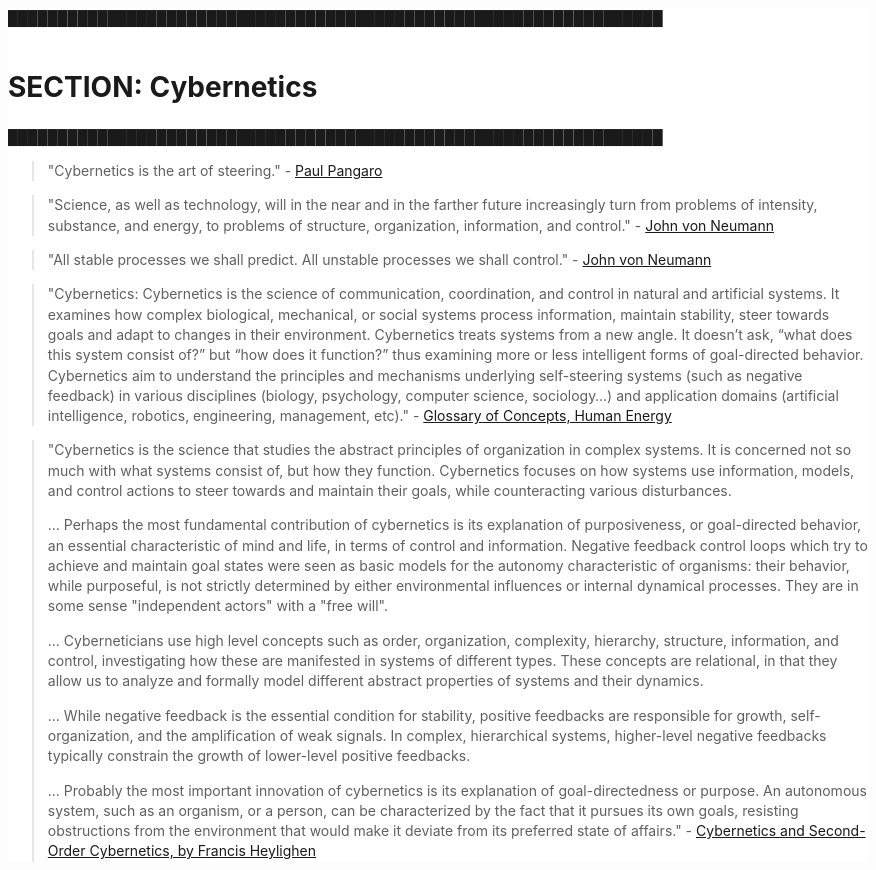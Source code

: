 

██████████████████████████████████████████████████████████████████
# SECTION: Cybernetics
██████████████████████████████████████████████████████████████████

> "Cybernetics is the art of steering." - [Paul Pangaro](https://twitter.com/paulpangaro)

> "Science, as well as technology, will in the near and in the farther future increasingly turn from problems of intensity, substance, and energy, to problems of structure, organization, information, and control." - [John von Neumann](https://www.azquotes.com/quote/1337572)

> "All stable processes we shall predict. All unstable processes we shall control." - [John von Neumann](https://www.azquotes.com/quote/878804)

> "Cybernetics: Cybernetics is the science of communication, coordination, and control in natural and artificial systems. It examines how complex biological, mechanical, or social systems process information, maintain stability, steer towards goals and adapt to changes in their environment. Cybernetics treats systems from a new angle. It doesn’t ask, “what does this system consist of?” but “how does it function?” thus examining more or less intelligent forms of goal-directed behavior. Cybernetics aim to understand the principles and mechanisms underlying self-steering systems (such as negative feedback) in various disciplines (biology, psychology, computer science, sociology…) and application domains (artificial intelligence, robotics, engineering, management, etc)." - [Glossary of Concepts, Human Energy](https://www.humanenergy.io/glossary)

> "Cybernetics is the science that studies the abstract principles of organization in complex systems. It is concerned not so much with what systems consist of, but how they function. Cybernetics focuses on how systems use information, models, and control actions to steer towards and maintain their goals, while counteracting various disturbances.
>
> ... Perhaps the most fundamental contribution of cybernetics is its explanation of purposiveness, or goal-directed behavior, an essential characteristic of mind and life, in terms of control and information. Negative feedback control loops which try to achieve and maintain goal states were seen as basic models for the autonomy characteristic of organisms: their behavior, while purposeful, is not strictly determined by either environmental influences or internal dynamical processes. They are in some sense "independent actors" with a "free will".
>
> ... Cyberneticians use high level concepts such as order, organization, complexity, hierarchy, structure, information, and control, investigating how these are manifested in systems of different types. These concepts are relational, in that they allow us to analyze and formally model different abstract properties of systems and their dynamics.
>
> ... While negative feedback is the essential condition for stability, positive feedbacks are responsible for growth, self-organization, and the amplification of weak signals. In complex, hierarchical systems, higher-level negative feedbacks typically constrain the growth of lower-level positive feedbacks.
>
> ... Probably the most important innovation of cybernetics is its explanation of goal-directedness or purpose. An autonomous system, such as an organism, or a person, can be characterized by the fact that it pursues its own goals, resisting obstructions from the environment that would make it deviate from its preferred state of affairs." - [Cybernetics and Second-Order Cybernetics, by Francis Heylighen](http://pespmc1.vub.ac.be/Papers/Cybernetics-EPST.pdf)
